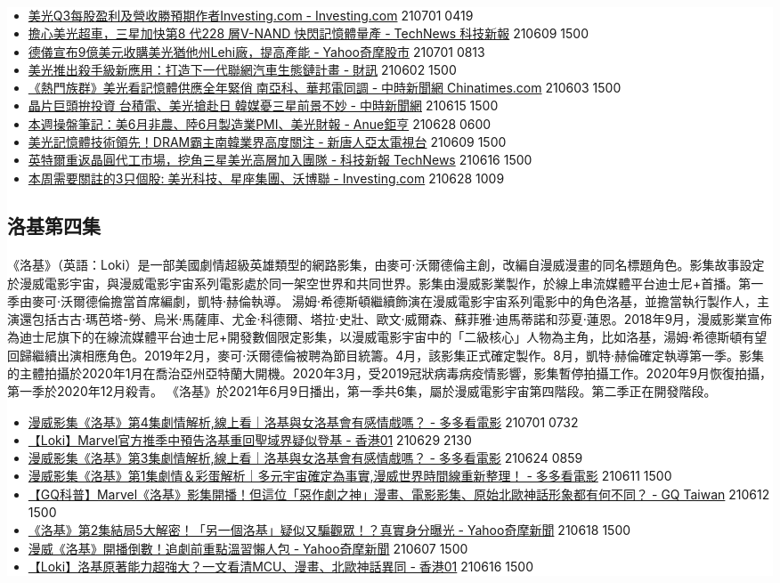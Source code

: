 - [美光Q3每股盈利及營收勝預期作者Investing.com - Investing.com](https://hk.investing.com/news/stock-market-news/article-174447 "美光Q3每股盈利及營收勝預期作者Investing.com - Investing.com") 210701 0419
- [擔心美光超車，三星加快第8 代228 層V-NAND 快閃記憶體量產 - TechNews 科技新報](https://technews.tw/2021/06/09/samsung-accelerates-mass-production-of-8th-generation-228-layer-v-nand-flash-memory/ "擔心美光超車，三星加快第8 代228 層V-NAND 快閃記憶體量產 - TechNews 科技新報") 210609 1500
- [德儀宣布9億美元收購美光猶他州Lehi廠，提高產能 - Yahoo奇摩股市](https://tw.stock.yahoo.com/news/%E5%BE%B7%E5%84%80%E5%AE%A3%E5%B8%839%E5%84%84%E7%BE%8E%E5%85%83%E6%94%B6%E8%B3%BC%E7%BE%8E%E5%85%89%E7%8C%B6%E4%BB%96%E5%B7%9Elehi%E5%BB%A0-%E6%8F%90%E9%AB%98%E7%94%A2%E8%83%BD-001315094.html?bcmt=1 "德儀宣布9億美元收購美光猶他州Lehi廠，提高產能 - Yahoo奇摩股市") 210701 0813
- [美光推出殺手級新應用：打造下一代聯網汽車生態鏈計畫 - 財訊](https://www.wealth.com.tw/home/articles/32048 "美光推出殺手級新應用：打造下一代聯網汽車生態鏈計畫 - 財訊") 210602 1500
- [《熱門族群》美光看記憶體供應全年緊俏 南亞科、華邦電同調 - 中時新聞網 Chinatimes.com](https://www.chinatimes.com/realtimenews/20210603001582-260410 "《熱門族群》美光看記憶體供應全年緊俏 南亞科、華邦電同調 - 中時新聞網 Chinatimes.com") 210603 1500
- [晶片巨頭拚投資 台積電、美光搶赴日 韓媒憂三星前景不妙 - 中時新聞網](https://www.chinatimes.com/realtimenews/20210615006970-260410 "晶片巨頭拚投資 台積電、美光搶赴日 韓媒憂三星前景不妙 - 中時新聞網") 210615 1500
- [本週操盤筆記：美6月非農、陸6月製造業PMI、美光財報 - Anue鉅亨](https://news.cnyes.com/news/id/4665963 "本週操盤筆記：美6月非農、陸6月製造業PMI、美光財報 - Anue鉅亨") 210628 0600
- [美光記憶體技術領先！DRAM霸主南韓業界高度關注 - 新唐人亞太電視台](https://www.ntdtv.com.tw/b5/20210609/video/296884.html?%E7%BE%8E%E5%85%89%E8%A8%98%E6%86%B6%E9%AB%94%E6%8A%80%E8%A1%93%E9%A0%98%E5%85%88%EF%BC%81DRAM%E9%9C%B8%E4%B8%BB%E5%8D%97%E9%9F%93%E6%A5%AD%E7%95%8C%E9%AB%98%E5%BA%A6%E9%97%9C%E6%B3%A8 "美光記憶體技術領先！DRAM霸主南韓業界高度關注 - 新唐人亞太電視台") 210609 1500
- [英特爾重返晶圓代工市場，挖角三星美光高層加入團隊 - 科技新報 TechNews](https://technews.tw/2021/06/16/intel-taps-talent/ "英特爾重返晶圓代工市場，挖角三星美光高層加入團隊 - 科技新報 TechNews") 210616 1500
- [本周需要關註的3只個股: 美光科技、星座集團、沃博聯 - Investing.com](https://hk.investing.com/analysis/article-97579 "本周需要關註的3只個股: 美光科技、星座集團、沃博聯 - Investing.com") 210628 1009

## 洛基第四集

《洛基》（英語：Loki）是一部美國劇情超級英雄類型的網路影集，由麥可·沃爾德倫主創，改編自漫威漫畫的同名標題角色。影集故事設定於漫威電影宇宙，與漫威電影宇宙系列電影處於同一架空世界和共同世界。影集由漫威影業製作，於線上串流媒體平台迪士尼+首播。第一季由麥可·沃爾德倫擔當首席編劇，凱特·赫倫執導。
湯姆·希德斯頓繼續飾演在漫威電影宇宙系列電影中的角色洛基，並擔當執行製作人，主演還包括古古·瑪芭塔-勞、烏米·馬薩庫、尤金·科德爾、塔拉·史壯、歐文·威爾森、蘇菲雅·迪馬蒂諾和莎夏·蓮恩。2018年9月，漫威影業宣佈為迪士尼旗下的在線流媒體平台迪士尼+開發數個限定影集，以漫威電影宇宙中的「二級核心」人物為主角，比如洛基，湯姆·希德斯頓有望回歸繼續出演相應角色。2019年2月，麥可·沃爾德倫被聘為節目統籌。4月，該影集正式確定製作。8月，凱特·赫倫確定執導第一季。影集的主體拍攝於2020年1月在喬治亞州亞特蘭大開機。2020年3月，受2019冠狀病毒病疫情影響，影集暫停拍攝工作。2020年9月恢復拍攝，第一季於2020年12月殺青。
《洛基》於2021年6月9日播出，第一季共6集，屬於漫威電影宇宙第四階段。第二季正在開發階段。
- [漫威影集《洛基》第4集劇情解析,線上看｜洛基與女洛基會有感情戲嗎？ - 多多看電影](https://ddm.com.tw/blog/post/loki-episode-4 "漫威影集《洛基》第4集劇情解析,線上看｜洛基與女洛基會有感情戲嗎？ - 多多看電影") 210701 0732
- [【Loki】Marvel官方推季中預告洛基重回聖域界疑似登基 - 香港01](https://www.hk01.com/%E9%9B%BB%E5%BD%B1/644242/loki-marvel%E5%AE%98%E6%96%B9%E6%8E%A8%E5%AD%A3%E4%B8%AD%E9%A0%90%E5%91%8A-%E6%B4%9B%E5%9F%BA%E9%87%8D%E5%9B%9E%E8%81%96%E5%9F%9F%E7%95%8C%E7%96%91%E4%BC%BC%E7%99%BB%E5%9F%BA "【Loki】Marvel官方推季中預告洛基重回聖域界疑似登基 - 香港01") 210629 2130
- [漫威影集《洛基》第3集劇情解析,線上看｜洛基與女洛基會有感情戲嗎？ - 多多看電影](https://ddm.com.tw/blog/post/loki-episode-3 "漫威影集《洛基》第3集劇情解析,線上看｜洛基與女洛基會有感情戲嗎？ - 多多看電影") 210624 0859
- [漫威影集《洛基》第1集劇情＆彩蛋解析｜多元宇宙確定為事實,漫威世界時間線重新整理！ - 多多看電影](https://ddm.com.tw/blog/post/loki-episode-1 "漫威影集《洛基》第1集劇情＆彩蛋解析｜多元宇宙確定為事實,漫威世界時間線重新整理！ - 多多看電影") 210611 1500
- [【GQ科普】Marvel《洛基》影集開播！但這位「惡作劇之神」漫畫、電影影集、原始北歐神話形象都有何不同？ - GQ Taiwan](https://www.gq.com.tw/entertainment/article/%E6%B4%9B%E5%9F%BA-marvel-%E6%BC%AB%E5%A8%81-%E8%A7%92%E8%89%B2-%E5%BD%B1%E9%9B%86-gq%E7%A7%91%E6%99%AE "【GQ科普】Marvel《洛基》影集開播！但這位「惡作劇之神」漫畫、電影影集、原始北歐神話形象都有何不同？ - GQ Taiwan") 210612 1500
- [《洛基》第2集結局5大解密！「另一個洛基」疑似又騙觀眾！？真實身分曝光 - Yahoo奇摩新聞](https://tw.news.yahoo.com/%E3%80%8A%E6%B4%9B%E5%9F%BA%E3%80%8B%E7%AC%AC-2-%E9%9B%86%E7%B5%90%E5%B1%80-5-%E5%A4%A7%E8%A7%A3%E5%AF%86%EF%BC%81%E3%80%8C%E5%8F%A6%E4%B8%80%E5%80%8B%E6%B4%9B%E5%9F%BA%E3%80%8D%E7%96%91%E4%BC%BC%E5%8F%88%E9%A8%99%E8%A7%80%E7%9C%BE%EF%BC%81%EF%BC%9F%E7%9C%9F%E5%AF%A6%E8%BA%AB%E5%88%86%E6%9B%9D%E5%85%89-223547904.html "《洛基》第2集結局5大解密！「另一個洛基」疑似又騙觀眾！？真實身分曝光 - Yahoo奇摩新聞") 210618 1500
- [漫威《洛基》開播倒數！追劇前重點溫習懶人包 - Yahoo奇摩新聞](https://tw.news.yahoo.com/%E6%BC%AB%E5%A8%81%E3%80%8A%E6%B4%9B%E5%9F%BA%E3%80%8B%E9%96%8B%E6%92%AD%E5%80%92%E6%95%B8%EF%BC%81%E8%BF%BD%E5%8A%87%E5%89%8D%E9%87%8D%E9%BB%9E%E6%BA%AB%E7%BF%92%E6%87%B6%E4%BA%BA%E5%8C%85-095601963.html "漫威《洛基》開播倒數！追劇前重點溫習懶人包 - Yahoo奇摩新聞") 210607 1500
- [【Loki】洛基原著能力超強大？一文看清MCU、漫畫、北歐神話異同 - 香港01](https://www.hk01.com/%E9%9B%BB%E5%BD%B1/638264/loki-%E6%B4%9B%E5%9F%BA%E5%8E%9F%E8%91%97%E8%83%BD%E5%8A%9B%E8%B6%85%E5%BC%B7%E5%A4%A7-%E4%B8%80%E6%96%87%E7%9C%8B%E6%B8%85mcu-%E6%BC%AB%E7%95%AB-%E5%8C%97%E6%AD%90%E7%A5%9E%E8%A9%B1%E7%95%B0%E5%90%8C "【Loki】洛基原著能力超強大？一文看清MCU、漫畫、北歐神話異同 - 香港01") 210616 1500